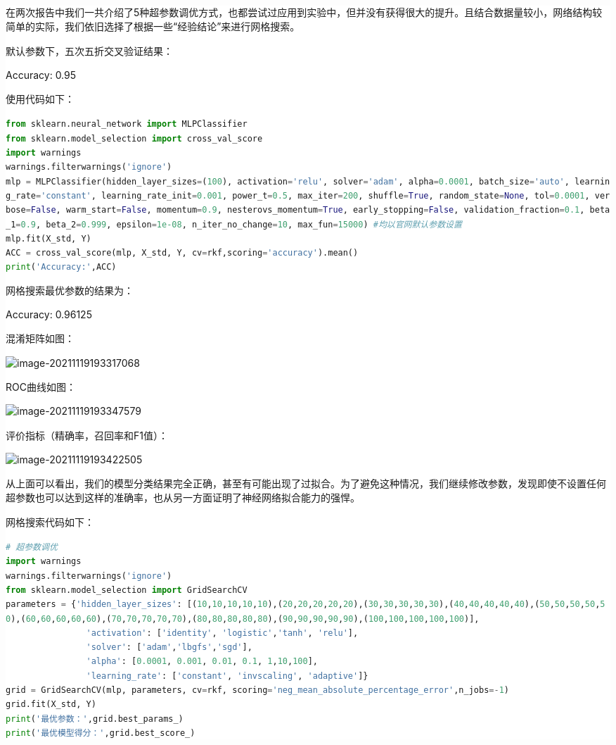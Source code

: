 在两次报告中我们一共介绍了5种超参数调优方式，也都尝试过应用到实验中，但并没有获得很大的提升。且结合数据量较小，网络结构较简单的实际，我们依旧选择了根据一些“经验结论”来进行网格搜索。

默认参数下，五次五折交叉验证结果：

Accuracy: 0.95

使用代码如下：

```python
from sklearn.neural_network import MLPClassifier
from sklearn.model_selection import cross_val_score
import warnings
warnings.filterwarnings('ignore')
mlp = MLPClassifier(hidden_layer_sizes=(100), activation='relu', solver='adam', alpha=0.0001, batch_size='auto', learning_rate='constant', learning_rate_init=0.001, power_t=0.5, max_iter=200, shuffle=True, random_state=None, tol=0.0001, verbose=False, warm_start=False, momentum=0.9, nesterovs_momentum=True, early_stopping=False, validation_fraction=0.1, beta_1=0.9, beta_2=0.999, epsilon=1e-08, n_iter_no_change=10, max_fun=15000) #均以官网默认参数设置
mlp.fit(X_std, Y)
ACC = cross_val_score(mlp, X_std, Y, cv=rkf,scoring='accuracy').mean()
print('Accuracy:',ACC)
```

网格搜索最优参数的结果为：

Accuracy: 0.96125

混淆矩阵如图：

![image-20211119193317068](https://gitee.com/sysu_20354027/pic/raw/master/img/image-20211119193317068.png)

ROC曲线如图：

![image-20211119193347579](https://gitee.com/sysu_20354027/pic/raw/master/img/image-20211119193347579.png)

评价指标（精确率，召回率和F1值）：

![image-20211119193422505](https://gitee.com/sysu_20354027/pic/raw/master/img/image-20211119193422505.png)

从上面可以看出，我们的模型分类结果完全正确，甚至有可能出现了过拟合。为了避免这种情况，我们继续修改参数，发现即使不设置任何超参数也可以达到这样的准确率，也从另一方面证明了神经网络拟合能力的强悍。

网格搜索代码如下：

```python
# 超参数调优
import warnings
warnings.filterwarnings('ignore')
from sklearn.model_selection import GridSearchCV
parameters = {'hidden_layer_sizes': [(10,10,10,10,10),(20,20,20,20,20),(30,30,30,30,30),(40,40,40,40,40),(50,50,50,50,50),(60,60,60,60,60),(70,70,70,70,70),(80,80,80,80,80),(90,90,90,90,90),(100,100,100,100,100)],
                'activation': ['identity', 'logistic','tanh', 'relu'],
                'solver': ['adam','lbgfs','sgd'],
                'alpha': [0.0001, 0.001, 0.01, 0.1, 1,10,100],
                'learning_rate': ['constant', 'invscaling', 'adaptive']}
grid = GridSearchCV(mlp, parameters, cv=rkf, scoring='neg_mean_absolute_percentage_error',n_jobs=-1)
grid.fit(X_std, Y)
print('最优参数：',grid.best_params_)
print('最优模型得分：',grid.best_score_)
```

